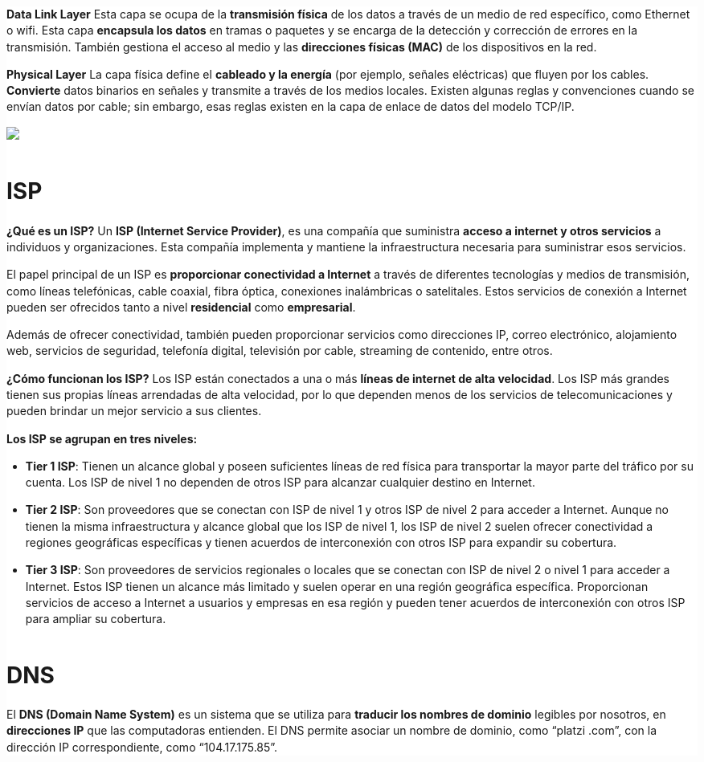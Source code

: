**Data Link Layer**
Esta capa se ocupa de la **transmisión física** de los datos a través de un medio de red específico, como Ethernet o wifi. Esta capa **encapsula los datos** en tramas o paquetes y se encarga de la detección y corrección de errores en la transmisión. También gestiona el acceso al medio y las **direcciones físicas (MAC)** de los dispositivos en la red.

**Physical Layer**
La capa física define el **cableado y la energía** (por ejemplo, señales eléctricas) que fluyen por los cables. **Convierte** datos binarios en señales y transmite a través de los medios locales. Existen algunas reglas y convenciones cuando se envían datos por cable; sin embargo, esas reglas existen en la capa de enlace de datos del modelo TCP/IP.

![](https://network-byte.com/wp-content/uploads/2020/04/typcal_sin_TP_IP_nw-min-1536x938.jpg)

# ISP
**¿Qué es un ISP?**
Un **ISP (Internet Service Provider)**, es una compañía que suministra **acceso a internet y otros servicios** a individuos y organizaciones. Esta compañía implementa y mantiene la infraestructura necesaria para suministrar esos servicios.

El papel principal de un ISP es **proporcionar conectividad a Internet** a través de diferentes tecnologías y medios de transmisión, como líneas telefónicas, cable coaxial, fibra óptica, conexiones inalámbricas o satelitales. Estos servicios de conexión a Internet pueden ser ofrecidos tanto a nivel **residencial** como **empresarial**.

Además de ofrecer conectividad, también pueden proporcionar servicios como direcciones IP, correo electrónico, alojamiento web, servicios de seguridad, telefonía digital, televisión por cable, streaming de contenido, entre otros.

**¿Cómo funcionan los ISP?**
Los ISP están conectados a una o más **líneas de internet de alta velocidad**. Los ISP más grandes tienen sus propias líneas arrendadas de alta velocidad, por lo que dependen menos de los servicios de telecomunicaciones y pueden brindar un mejor servicio a sus clientes.

**Los ISP se agrupan en tres niveles:**
* **Tier 1 ISP**: Tienen un alcance global y poseen suficientes líneas de red física para transportar la mayor parte del tráfico por su cuenta. Los ISP de nivel 1 no dependen de otros ISP para alcanzar cualquier destino en Internet.

* **Tier 2 ISP**: Son proveedores que se conectan con ISP de nivel 1 y otros ISP de nivel 2 para acceder a Internet. Aunque no tienen la misma infraestructura y alcance global que los ISP de nivel 1, los ISP de nivel 2 suelen ofrecer conectividad a regiones geográficas específicas y tienen acuerdos de interconexión con otros ISP para expandir su cobertura.

* **Tier 3 ISP**: Son proveedores de servicios regionales o locales que se conectan con ISP de nivel 2 o nivel 1 para acceder a Internet. Estos ISP tienen un alcance más limitado y suelen operar en una región geográfica específica. Proporcionan servicios de acceso a Internet a usuarios y empresas en esa región y pueden tener acuerdos de interconexión con otros ISP para ampliar su cobertura.

# DNS
El **DNS (Domain Name System)** es un sistema que se utiliza para **traducir los nombres de dominio** legibles por nosotros, en **direcciones IP** que las computadoras entienden. El DNS permite asociar un nombre de dominio, como “platzi .com”, con la dirección IP correspondiente, como “104.17.175.85”.
